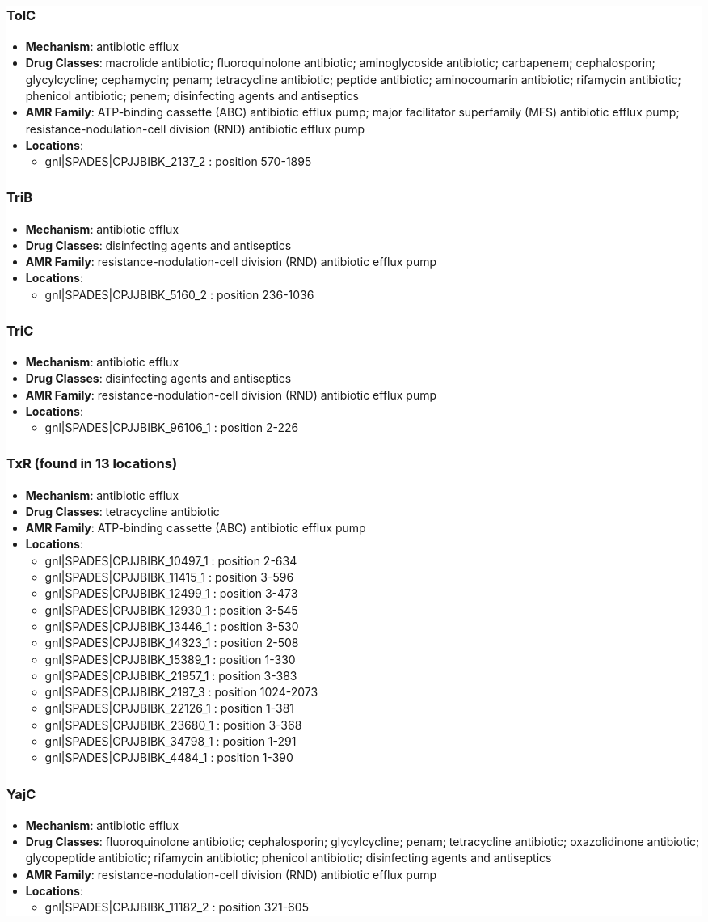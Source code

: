 ### TolC
- **Mechanism**: antibiotic efflux
- **Drug Classes**: macrolide antibiotic; fluoroquinolone antibiotic; aminoglycoside antibiotic; carbapenem; cephalosporin; glycylcycline; cephamycin; penam; tetracycline antibiotic; peptide antibiotic; aminocoumarin antibiotic; rifamycin antibiotic; phenicol antibiotic; penem; disinfecting agents and antiseptics
- **AMR Family**: ATP-binding cassette (ABC) antibiotic efflux pump; major facilitator superfamily (MFS) antibiotic efflux pump; resistance-nodulation-cell division (RND) antibiotic efflux pump
- **Locations**:
  - gnl|SPADES|CPJJBIBK_2137_2 : position 570-1895

### TriB
- **Mechanism**: antibiotic efflux
- **Drug Classes**: disinfecting agents and antiseptics
- **AMR Family**: resistance-nodulation-cell division (RND) antibiotic efflux pump
- **Locations**:
  - gnl|SPADES|CPJJBIBK_5160_2 : position 236-1036

### TriC
- **Mechanism**: antibiotic efflux
- **Drug Classes**: disinfecting agents and antiseptics
- **AMR Family**: resistance-nodulation-cell division (RND) antibiotic efflux pump
- **Locations**:
  - gnl|SPADES|CPJJBIBK_96106_1 : position 2-226

### TxR (found in 13 locations)
- **Mechanism**: antibiotic efflux
- **Drug Classes**: tetracycline antibiotic
- **AMR Family**: ATP-binding cassette (ABC) antibiotic efflux pump
- **Locations**:
  - gnl|SPADES|CPJJBIBK_10497_1 : position 2-634
  - gnl|SPADES|CPJJBIBK_11415_1 : position 3-596
  - gnl|SPADES|CPJJBIBK_12499_1 : position 3-473
  - gnl|SPADES|CPJJBIBK_12930_1 : position 3-545
  - gnl|SPADES|CPJJBIBK_13446_1 : position 3-530
  - gnl|SPADES|CPJJBIBK_14323_1 : position 2-508
  - gnl|SPADES|CPJJBIBK_15389_1 : position 1-330
  - gnl|SPADES|CPJJBIBK_21957_1 : position 3-383
  - gnl|SPADES|CPJJBIBK_2197_3 : position 1024-2073
  - gnl|SPADES|CPJJBIBK_22126_1 : position 1-381
  - gnl|SPADES|CPJJBIBK_23680_1 : position 3-368
  - gnl|SPADES|CPJJBIBK_34798_1 : position 1-291
  - gnl|SPADES|CPJJBIBK_4484_1 : position 1-390

### YajC
- **Mechanism**: antibiotic efflux
- **Drug Classes**: fluoroquinolone antibiotic; cephalosporin; glycylcycline; penam; tetracycline antibiotic; oxazolidinone antibiotic; glycopeptide antibiotic; rifamycin antibiotic; phenicol antibiotic; disinfecting agents and antiseptics
- **AMR Family**: resistance-nodulation-cell division (RND) antibiotic efflux pump
- **Locations**:
  - gnl|SPADES|CPJJBIBK_11182_2 : position 321-605
